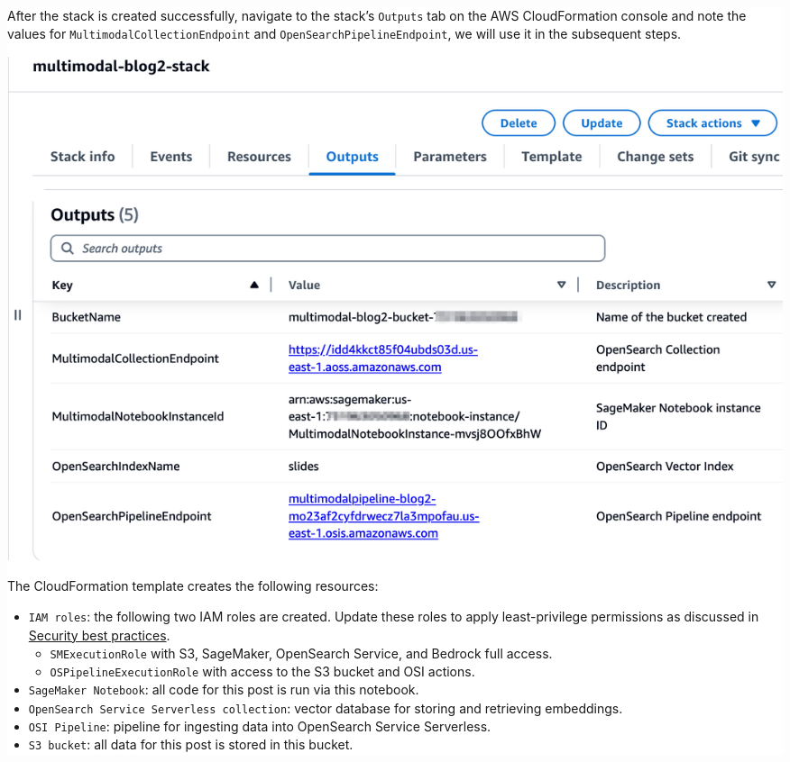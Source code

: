 After the stack is created successfully, navigate to the stack’s
`Outputs` tab on the AWS CloudFormation console and note the values for
`MultimodalCollectionEndpoint` and `OpenSearchPipelineEndpoint`, we will
use it in the subsequent steps.

![](images/ML-16123-2-cloudformation-outputs.png)

The CloudFormation template creates the following resources:

- `IAM roles`: the following two IAM roles are created. Update these
  roles to apply least-privilege permissions as discussed in [Security
  best
  practices](https://docs.aws.amazon.com/IAM/latest/UserGuide/best-practices.html#grant-least-privilege).
  - `SMExecutionRole` with S3, SageMaker, OpenSearch Service, and
    Bedrock full access.
  - `OSPipelineExecutionRole` with access to the S3 bucket and OSI
    actions.
- `SageMaker Notebook`: all code for this post is run via this notebook.
- `OpenSearch Service Serverless collection`: vector database for
  storing and retrieving embeddings.
- `OSI Pipeline`: pipeline for ingesting data into OpenSearch Service
  Serverless.
- `S3 bucket`: all data for this post is stored in this bucket.
